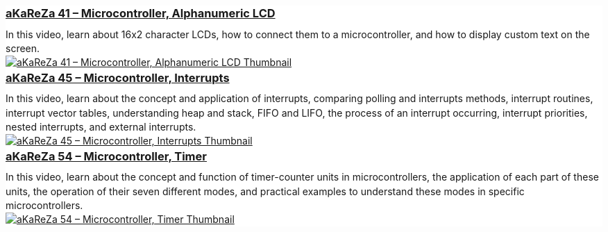   <tr>
    <td valign="top" style="padding: 0 10px;">
      <h3 style="margin: 0;">
        <a href="https://youtu.be/wq8CSptCZ9o">aKaReZa 41 – Microcontroller, Alphanumeric LCD</a>
      </h3>
      <p style="margin: 8px 0 0;">
        In this video, learn about 16x2 character LCDs, how to connect them to a microcontroller, and how to display custom text on the screen.
      </p>
    </td>
    <td width="360" valign="top" style="padding: 0;">
      <a href="https://youtu.be/wq8CSptCZ9o">
        <img src="https://img.youtube.com/vi/wq8CSptCZ9o/maxresdefault.jpg"
             width="360"
             alt="aKaReZa 41 – Microcontroller, Alphanumeric LCD Thumbnail"/>
      </a>
    </td>
  </tr>
  
  <tr>
    <td valign="top" style="padding: 0 10px;">
      <h3 style="margin: 0;">
        <a href="https://youtu.be/Zr2dET7aFKM">aKaReZa 45 – Microcontroller, Interrupts</a>
      </h3>
      <p style="margin: 8px 0 0;">
        In this video, learn about the concept and application of interrupts, comparing polling and interrupts methods, interrupt routines, interrupt vector tables, understanding heap and stack, FIFO and LIFO, the process of an interrupt occurring, interrupt priorities, nested interrupts, and external interrupts.
      </p>
    </td>
    <td width="360" valign="top" style="padding: 0;">
      <a href="https://youtu.be/Zr2dET7aFKM">
        <img src="https://img.youtube.com/vi/Zr2dET7aFKM/maxresdefault.jpg"
             width="360"
             alt="aKaReZa 45 – Microcontroller, Interrupts Thumbnail"/>
      </a>
    </td>
  </tr>
  
  <tr>
    <td valign="top" style="padding: 0 10px;">
      <h3 style="margin: 0;">
        <a href="https://youtu.be/R8XcFXiZaRU">aKaReZa 54 – Microcontroller, Timer</a>
      </h3>
      <p style="margin: 8px 0 0;">
        In this video, learn about the concept and function of timer-counter units in microcontrollers, the application of each part of these units, the operation of their seven different modes, and practical examples to understand these modes in specific microcontrollers.
      </p>
    </td>
    <td width="360" valign="top" style="padding: 0;">
      <a href="https://youtu.be/R8XcFXiZaRU">
        <img src="https://img.youtube.com/vi/R8XcFXiZaRU/maxresdefault.jpg"
             width="360"
             alt="aKaReZa 54 – Microcontroller, Timer Thumbnail"/>
      </a>
    </td>
  </tr>
